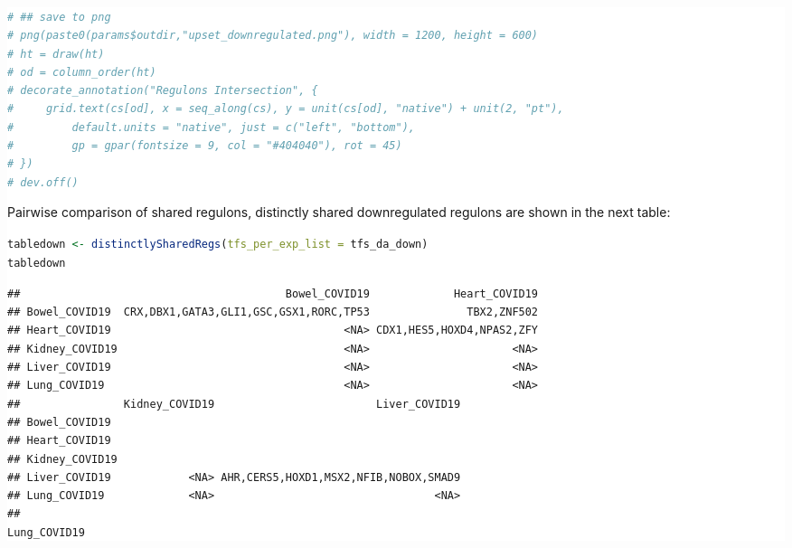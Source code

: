``` r
# ## save to png
# png(paste0(params$outdir,"upset_downregulated.png"), width = 1200, height = 600)
# ht = draw(ht)
# od = column_order(ht)
# decorate_annotation("Regulons Intersection", {
#     grid.text(cs[od], x = seq_along(cs), y = unit(cs[od], "native") + unit(2, "pt"),
#         default.units = "native", just = c("left", "bottom"),
#         gp = gpar(fontsize = 9, col = "#404040"), rot = 45)
# })
# dev.off()
```

Pairwise comparison of shared regulons, distinctly shared downregulated
regulons are shown in the next table:

``` r
tabledown <- distinctlySharedRegs(tfs_per_exp_list = tfs_da_down)
tabledown
```

    ##                                         Bowel_COVID19             Heart_COVID19
    ## Bowel_COVID19  CRX,DBX1,GATA3,GLI1,GSC,GSX1,RORC,TP53               TBX2,ZNF502
    ## Heart_COVID19                                    <NA> CDX1,HES5,HOXD4,NPAS2,ZFY
    ## Kidney_COVID19                                   <NA>                      <NA>
    ## Liver_COVID19                                    <NA>                      <NA>
    ## Lung_COVID19                                     <NA>                      <NA>
    ##                Kidney_COVID19                         Liver_COVID19
    ## Bowel_COVID19                                                      
    ## Heart_COVID19                                                      
    ## Kidney_COVID19                                                     
    ## Liver_COVID19            <NA> AHR,CERS5,HOXD1,MSX2,NFIB,NOBOX,SMAD9
    ## Lung_COVID19             <NA>                                  <NA>
    ##                                                                                                                                                                                                                                        Lung_COVID19